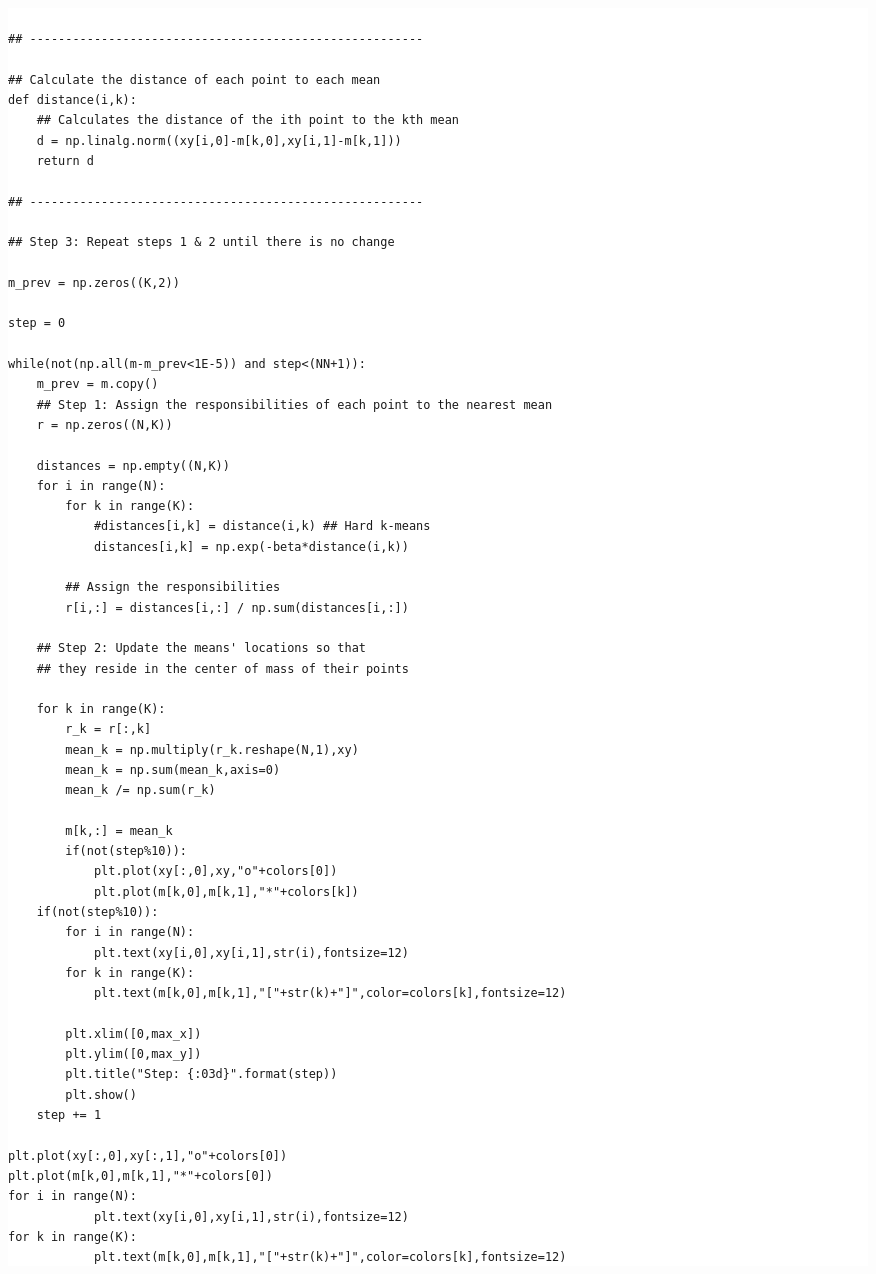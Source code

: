 ```{code-cell} ipython3

## -------------------------------------------------------

## Calculate the distance of each point to each mean
def distance(i,k):
    ## Calculates the distance of the ith point to the kth mean
    d = np.linalg.norm((xy[i,0]-m[k,0],xy[i,1]-m[k,1]))
    return d

## -------------------------------------------------------

## Step 3: Repeat steps 1 & 2 until there is no change

m_prev = np.zeros((K,2))

step = 0

while(not(np.all(m-m_prev<1E-5)) and step<(NN+1)):
    m_prev = m.copy()
    ## Step 1: Assign the responsibilities of each point to the nearest mean
    r = np.zeros((N,K))

    distances = np.empty((N,K))
    for i in range(N):
        for k in range(K):
            #distances[i,k] = distance(i,k) ## Hard k-means
            distances[i,k] = np.exp(-beta*distance(i,k))

        ## Assign the responsibilities
        r[i,:] = distances[i,:] / np.sum(distances[i,:])

    ## Step 2: Update the means' locations so that
    ## they reside in the center of mass of their points

    for k in range(K):
        r_k = r[:,k]
        mean_k = np.multiply(r_k.reshape(N,1),xy)
        mean_k = np.sum(mean_k,axis=0)
        mean_k /= np.sum(r_k)
        
        m[k,:] = mean_k
        if(not(step%10)):
            plt.plot(xy[:,0],xy,"o"+colors[0])
            plt.plot(m[k,0],m[k,1],"*"+colors[k])
    if(not(step%10)):
        for i in range(N):
            plt.text(xy[i,0],xy[i,1],str(i),fontsize=12)
        for k in range(K):
            plt.text(m[k,0],m[k,1],"["+str(k)+"]",color=colors[k],fontsize=12)

        plt.xlim([0,max_x])
        plt.ylim([0,max_y])
        plt.title("Step: {:03d}".format(step))
        plt.show()
    step += 1

plt.plot(xy[:,0],xy[:,1],"o"+colors[0])
plt.plot(m[k,0],m[k,1],"*"+colors[0])
for i in range(N):
            plt.text(xy[i,0],xy[i,1],str(i),fontsize=12)
for k in range(K):
            plt.text(m[k,0],m[k,1],"["+str(k)+"]",color=colors[k],fontsize=12)

```